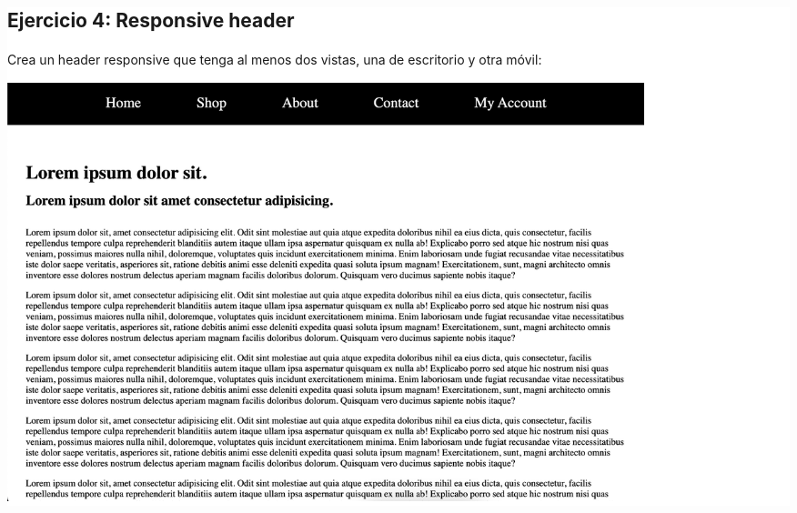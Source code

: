 

## Ejercicio 4: Responsive header

Crea un header responsive que tenga al menos dos vistas, una de escritorio y otra móvil:  

<img src="./assets/responsive_header_desktop.png" width="700">